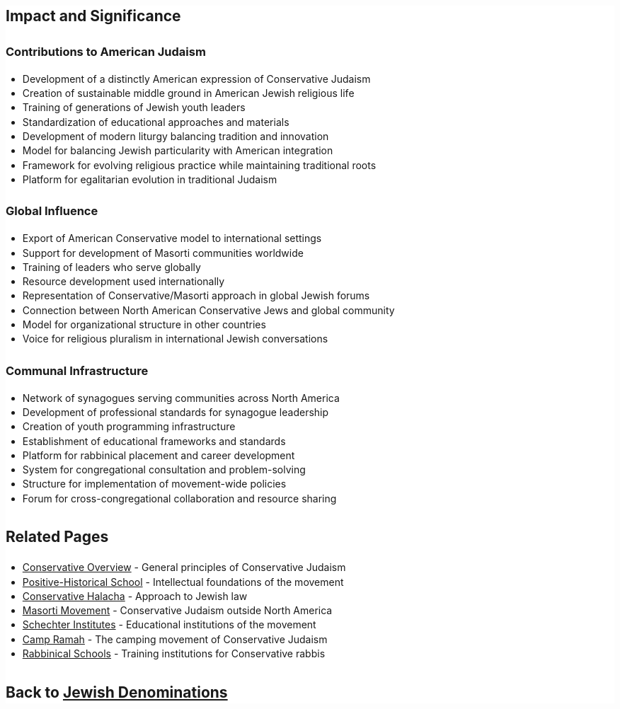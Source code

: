 ## Impact and Significance

### Contributions to American Judaism

- Development of a distinctly American expression of Conservative Judaism
- Creation of sustainable middle ground in American Jewish religious life
- Training of generations of Jewish youth leaders
- Standardization of educational approaches and materials
- Development of modern liturgy balancing tradition and innovation
- Model for balancing Jewish particularity with American integration
- Framework for evolving religious practice while maintaining traditional roots
- Platform for egalitarian evolution in traditional Judaism

### Global Influence

- Export of American Conservative model to international settings
- Support for development of Masorti communities worldwide
- Training of leaders who serve globally
- Resource development used internationally
- Representation of Conservative/Masorti approach in global Jewish forums
- Connection between North American Conservative Jews and global community
- Model for organizational structure in other countries
- Voice for religious pluralism in international Jewish conversations

### Communal Infrastructure

- Network of synagogues serving communities across North America
- Development of professional standards for synagogue leadership
- Creation of youth programming infrastructure
- Establishment of educational frameworks and standards
- Platform for rabbinical placement and career development
- System for congregational consultation and problem-solving
- Structure for implementation of movement-wide policies
- Forum for cross-congregational collaboration and resource sharing

## Related Pages

- [Conservative Overview](./conservative_overview.md) - General principles of Conservative Judaism
- [Positive-Historical School](./positive_historical.md) - Intellectual foundations of the movement
- [Conservative Halacha](./conservative_halacha.md) - Approach to Jewish law
- [Masorti Movement](./masorti.md) - Conservative Judaism outside North America
- [Schechter Institutes](./schechter.md) - Educational institutions of the movement
- [Camp Ramah](./ramah.md) - The camping movement of Conservative Judaism
- [Rabbinical Schools](./rabbinical_schools.md) - Training institutions for Conservative rabbis

## Back to [Jewish Denominations](./README.md)
